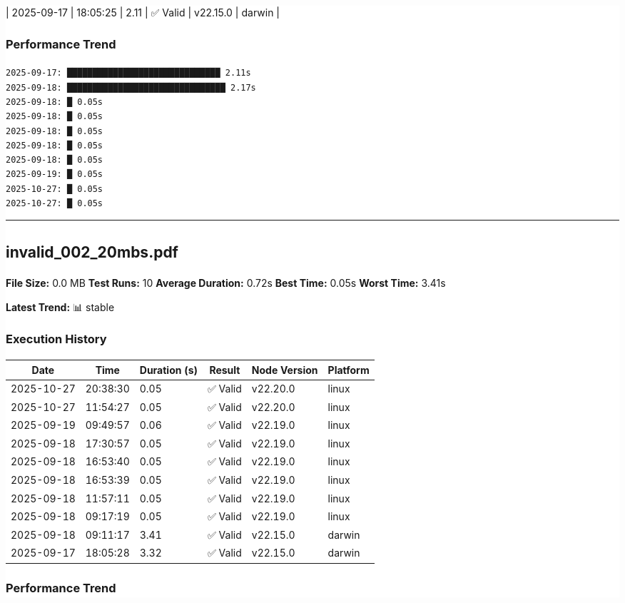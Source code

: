 | 2025-09-17 | 18:05:25 | 2.11 | ✅ Valid | v22.15.0 | darwin |

### Performance Trend

```
2025-09-17: ██████████████████████████████ 2.11s
2025-09-18: ███████████████████████████████ 2.17s
2025-09-18: █ 0.05s
2025-09-18: █ 0.05s
2025-09-18: █ 0.05s
2025-09-18: █ 0.05s
2025-09-18: █ 0.05s
2025-09-19: █ 0.05s
2025-10-27: █ 0.05s
2025-10-27: █ 0.05s
```

---

## invalid_002_20mbs.pdf

**File Size:** 0.0 MB
**Test Runs:** 10
**Average Duration:** 0.72s
**Best Time:** 0.05s
**Worst Time:** 3.41s

**Latest Trend:** 📊 stable

### Execution History

| Date | Time | Duration (s) | Result | Node Version | Platform |
|------|------|--------------|--------|--------------|---------|
| 2025-10-27 | 20:38:30 | 0.05 | ✅ Valid | v22.20.0 | linux |
| 2025-10-27 | 11:54:27 | 0.05 | ✅ Valid | v22.20.0 | linux |
| 2025-09-19 | 09:49:57 | 0.06 | ✅ Valid | v22.19.0 | linux |
| 2025-09-18 | 17:30:57 | 0.05 | ✅ Valid | v22.19.0 | linux |
| 2025-09-18 | 16:53:40 | 0.05 | ✅ Valid | v22.19.0 | linux |
| 2025-09-18 | 16:53:39 | 0.05 | ✅ Valid | v22.19.0 | linux |
| 2025-09-18 | 11:57:11 | 0.05 | ✅ Valid | v22.19.0 | linux |
| 2025-09-18 | 09:17:19 | 0.05 | ✅ Valid | v22.19.0 | linux |
| 2025-09-18 | 09:11:17 | 3.41 | ✅ Valid | v22.15.0 | darwin |
| 2025-09-17 | 18:05:28 | 3.32 | ✅ Valid | v22.15.0 | darwin |

### Performance Trend
